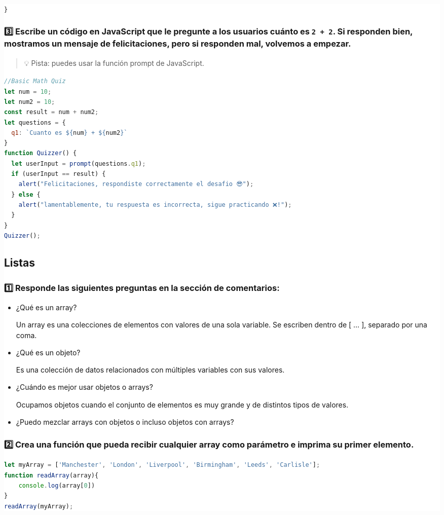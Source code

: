 ```jsx
}
```

### 3️⃣ Escribe un código en JavaScript que le pregunte a los usuarios cuánto es `2 + 2`. Si responden bien, mostramos un mensaje de felicitaciones, pero si responden mal, volvemos a empezar.

> 💡 Pista: puedes usar la función prompt de JavaScript.
> 
```jsx
//Basic Math Quiz
let num = 10;
let num2 = 10;
const result = num + num2;
let questions = {
  q1: `Cuanto es ${num} + ${num2}`
}
function Quizzer() {
  let userInput = prompt(questions.q1);
  if (userInput == result) {
    alert("Felicitaciones, respondiste correctamente el desafio 😎");
  } else {
    alert("lamentablemente, tu respuesta es incorrecta, sigue practicando ❌!");
  }
}
Quizzer();
```

## Listas

### 1️⃣ Responde las siguientes preguntas en la sección de comentarios:

- ¿Qué es un array?
    
    Un array es una colecciones de elementos con valores de una sola variable. Se escriben dentro de [ … ], separado por una coma.
    
- ¿Qué es un objeto?
    
    Es una colección de datos relacionados con múltiples variables con sus valores. 
    
- ¿Cuándo es mejor usar objetos o arrays?
    
    Ocupamos objetos cuando el conjunto de elementos es muy grande y de distintos tipos de valores. 
    
- ¿Puedo mezclar arrays con objetos o incluso objetos con arrays?

### 2️⃣ Crea una función que pueda recibir cualquier array como parámetro e imprima su primer elemento.

```jsx
let myArray = ['Manchester', 'London', 'Liverpool', 'Birmingham', 'Leeds', 'Carlisle'];
function readArray(array){
	console.log(array[0])
}
readArray(myArray);
```
